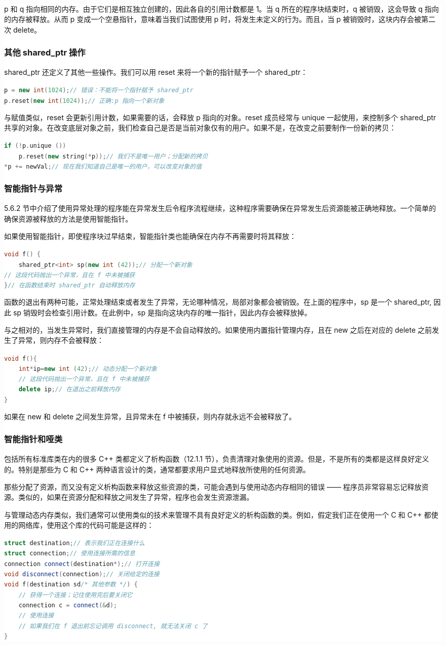 p 和 q 指向相同的内存。由于它们是相互独立创建的，因此各自的引用计数都是 1。当 q 所在的程序块结束时，q 被销毁，这会导致 q 指向的内存被释放。从而 p 变成一个空悬指针，意味着当我们试图使用 p 时，将发生未定义的行为。而且，当 p 被销毁时，这块内存会被第二次 delete。

### 其他 shared_ptr 操作

shared_ptr 还定义了其他一些操作。我们可以用 reset 来将一个新的指针赋予一个 shared_ptr：

```c++
p = new int(1024);// 错误：不能将一个指针赋予 shared_ptr
p.reset(new int(1024));// 正确:p 指向一个新对象
```

与赋值类似，reset 会更新引用计数，如果需要的话，会释放 p 指向的对象。reset 成员经常与 unique 一起使用，来控制多个 shared_ptr 共享的对象。在改变底层对象之前，我们检查自己是否是当前对象仅有的用户。如果不是，在改变之前要制作一份新的拷贝：

```c++
if (!p.unique ())
	p.reset(new string(*p));// 我们不是唯一用户；分配新的拷贝
*p += newVal;// 现在我们知道自己是唯一的用户，可以改变对象的值
```

### 智能指针与异常

5.6.2 节中介绍了使用异常处理的程序能在异常发生后令程序流程继续，这种程序需要确保在异常发生后资源能被正确地释放。一个简单的确保资源被释放的方法是使用智能指针。

如果使用智能指针，即使程序块过早结束，智能指针类也能确保在内存不再需要时将其释放：

```c++
void f() {
	shared_ptr<int> sp(new int (42));// 分配一个新对象
// 这段代码抛出一个异常，且在 f 中未被捕获
}// 在函数结束时 shared_ptr 自动释放内存
```

函数的退出有两种可能，正常处理结束或者发生了异常，无论哪种情况，局部对象都会被销毁。在上面的程序中，sp 是一个 shared_ptr, 因此 sp 销毁时会检查引用计数。在此例中，sp 是指向这块内存的唯一指针，因此内存会被释放掉。

与之相对的，当发生异常时，我们直接管理的内存是不会自动释放的。如果使用内置指针管理内存，且在 new 之后在对应的 delete 之前发生了异常，则内存不会被释放：

```c++
void f(){
	int*ip=new int (42);// 动态分配一个新对象
	// 这段代码抛出一个异常，且在 f 中未被捕获
	delete ip;// 在退出之前释放内存
}
```

如果在 new 和 delete 之间发生异常，且异常未在 f 中被捕获，则内存就永远不会被释放了。

### 智能指针和哑类

包括所有标准库类在内的很多 C++ 类都定义了析构函数（12.1.1 节），负责清理对象使用的资源。但是，不是所有的类都是这样良好定义的。特别是那些为 C 和 C++ 两种语言设计的类，通常都要求用户显式地释放所使用的任何资源。

那些分配了资源，而又没有定义析构函数来释放这些资源的类，可能会遇到与使用动态内存相同的错误 —— 程序员非常容易忘记释放资源。类似的，如果在资源分配和释放之间发生了异常，程序也会发生资源泄漏。

与管理动态内存类似，我们通常可以使用类似的技术来管理不具有良好定义的析构函数的类。例如，假定我们正在使用一个 C 和 C++ 都使用的网络库，使用这个库的代码可能是这样的：

```c++
struct destination;// 表示我们正在连接什么
struct connection;// 使用连接所需的信息
connection connect(destination*);// 打开连接
void disconnect(connection);// 关闭给定的连接
void f(destination sd/* 其他参数 */) {
	// 获得一个连接；记住使用完后要关闭它
	connection c = connect(&d);
	// 使用连接
	// 如果我们在 f 退出前忘记调用 disconnect, 就无法关闭 c 了
}
```

